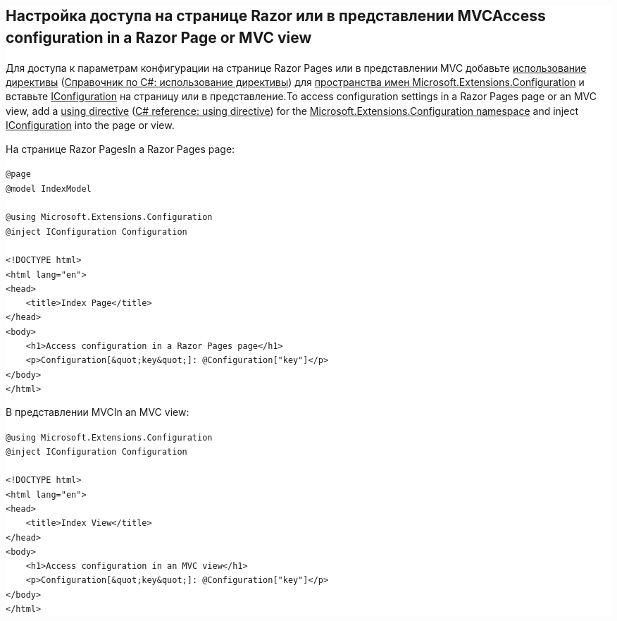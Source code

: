 ## <a name="access-configuration-in-a-razor-page-or-mvc-view"></a><span data-ttu-id="7ce02-285">Настройка доступа на странице Razor или в представлении MVC</span><span class="sxs-lookup"><span data-stu-id="7ce02-285">Access configuration in a Razor Page or MVC view</span></span>

<span data-ttu-id="7ce02-286">Для доступа к параметрам конфигурации на странице Razor Pages или в представлении MVC добавьте [использование директивы](xref:mvc/views/razor#using) ([Справочник по C#: использование директивы](/dotnet/csharp/language-reference/keywords/using-directive)) для [пространства имен Microsoft.Extensions.Configuration](/dotnet/api/microsoft.extensions.configuration) и вставьте [IConfiguration](/dotnet/api/microsoft.extensions.configuration.iconfiguration) на страницу или в представление.</span><span class="sxs-lookup"><span data-stu-id="7ce02-286">To access configuration settings in a Razor Pages page or an MVC view, add a [using directive](xref:mvc/views/razor#using) ([C# reference: using directive](/dotnet/csharp/language-reference/keywords/using-directive)) for the [Microsoft.Extensions.Configuration namespace](/dotnet/api/microsoft.extensions.configuration) and inject [IConfiguration](/dotnet/api/microsoft.extensions.configuration.iconfiguration) into the page or view.</span></span>

<span data-ttu-id="7ce02-287">На странице Razor Pages</span><span class="sxs-lookup"><span data-stu-id="7ce02-287">In a Razor Pages page:</span></span>

```cshtml
@page
@model IndexModel

@using Microsoft.Extensions.Configuration
@inject IConfiguration Configuration

<!DOCTYPE html>
<html lang="en">
<head>
    <title>Index Page</title>
</head>
<body>
    <h1>Access configuration in a Razor Pages page</h1>
    <p>Configuration[&quot;key&quot;]: @Configuration["key"]</p>
</body>
</html>
```

<span data-ttu-id="7ce02-288">В представлении MVC</span><span class="sxs-lookup"><span data-stu-id="7ce02-288">In an MVC view:</span></span>

```cshtml
@using Microsoft.Extensions.Configuration
@inject IConfiguration Configuration

<!DOCTYPE html>
<html lang="en">
<head>
    <title>Index View</title>
</head>
<body>
    <h1>Access configuration in an MVC view</h1>
    <p>Configuration[&quot;key&quot;]: @Configuration["key"]</p>
</body>
</html>
```
